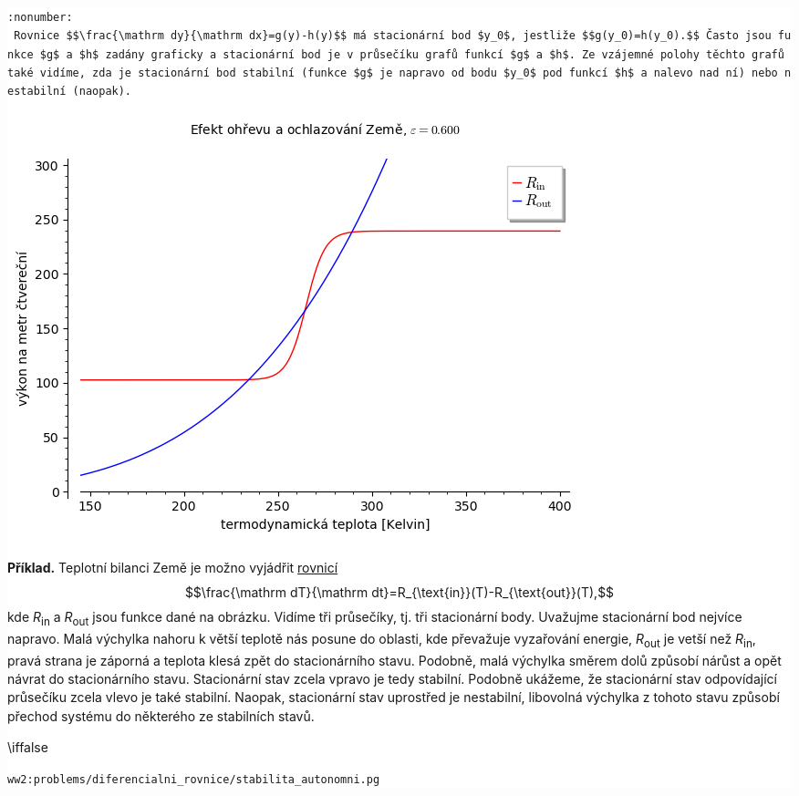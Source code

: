 ```{prf:remark} Autonomní rovnice s rozdílem na pravé straně.
:nonumber:
 Rovnice $$\frac{\mathrm dy}{\mathrm dx}=g(y)-h(y)$$ má stacionární bod $y_0$, jestliže $$g(y_0)=h(y_0).$$ Často jsou funkce $g$ a $h$ zadány graficky a stacionární bod je v průsečíku grafů funkcí $g$ a $h$. Ze vzájemné polohy těchto grafů také vidíme, zda je stacionární bod stabilní (funkce $g$ je napravo od bodu $y_0$ pod funkcí $h$ a nalevo nad ní) nebo nestabilní (naopak).
```


<div class='obtekat'>

![Funkce z pravé strany rovnice pro teplotní bilanci Země](img_earth_balance_2.png) 

</div>

**Příklad.** Teplotní bilanci Země je možno vyjádřit [rovnicí](http://user.mendelu.cz/marik/wiki/doku.php?id=ode)
$$\frac{\mathrm dT}{\mathrm dt}=R_{\text{in}}(T)-R_{\text{out}}(T),$$ kde $R_{\text{in}}$ a $R_{\text{out}}$ jsou funkce dané na obrázku. Vidíme tři průsečíky, tj. tři stacionární body. Uvažujme stacionární bod nejvíce napravo. Malá výchylka nahoru k větší teplotě nás posune do oblasti, kde převažuje vyzařování energie, $R_{\text{out}}$ je vetší než $R_{\text{in}}$, pravá strana je záporná a teplota klesá zpět do stacionárního stavu. Podobně, malá výchylka směrem dolů způsobí nárůst a opět návrat do stacionárního stavu. Stacionární stav zcela vpravo je tedy stabilní. Podobně ukážeme, že stacionární stav odpovídající průsečíku zcela vlevo je také stabilní. Naopak, stacionární stav uprostřed je nestabilní, libovolná výchylka z tohoto stavu způsobí přechod systému do některého ze stabilních stavů.

\iffalse

`ww2:problems/diferencialni_rovnice/stabilita_autonomni.pg`
